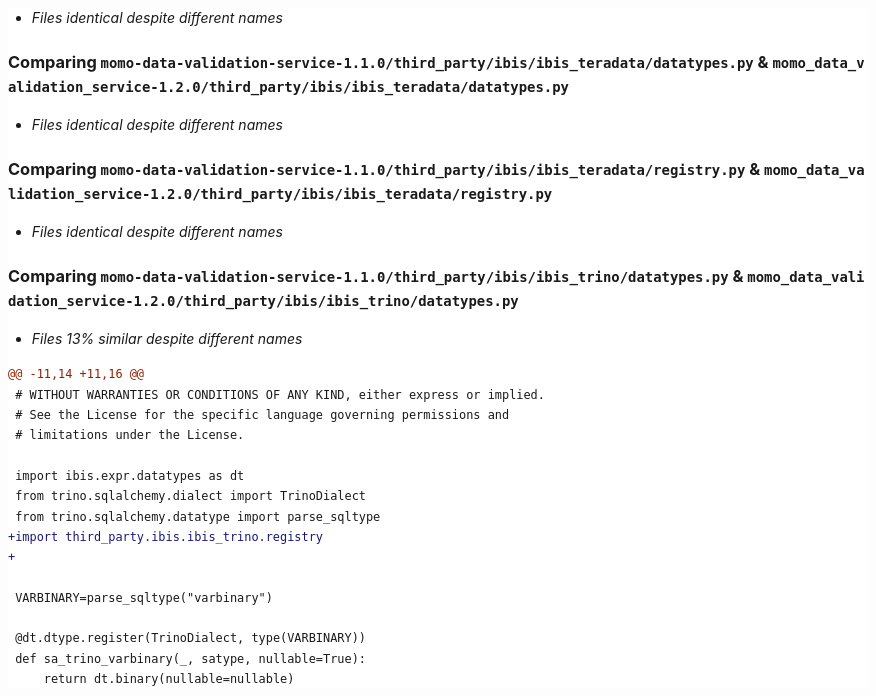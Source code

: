  * *Files identical despite different names*

### Comparing `momo-data-validation-service-1.1.0/third_party/ibis/ibis_teradata/datatypes.py` & `momo_data_validation_service-1.2.0/third_party/ibis/ibis_teradata/datatypes.py`

 * *Files identical despite different names*

### Comparing `momo-data-validation-service-1.1.0/third_party/ibis/ibis_teradata/registry.py` & `momo_data_validation_service-1.2.0/third_party/ibis/ibis_teradata/registry.py`

 * *Files identical despite different names*

### Comparing `momo-data-validation-service-1.1.0/third_party/ibis/ibis_trino/datatypes.py` & `momo_data_validation_service-1.2.0/third_party/ibis/ibis_trino/datatypes.py`

 * *Files 13% similar despite different names*

```diff
@@ -11,14 +11,16 @@
 # WITHOUT WARRANTIES OR CONDITIONS OF ANY KIND, either express or implied.
 # See the License for the specific language governing permissions and
 # limitations under the License.
 
 import ibis.expr.datatypes as dt
 from trino.sqlalchemy.dialect import TrinoDialect
 from trino.sqlalchemy.datatype import parse_sqltype
+import third_party.ibis.ibis_trino.registry
+
 
 VARBINARY=parse_sqltype("varbinary")
 
 @dt.dtype.register(TrinoDialect, type(VARBINARY))
 def sa_trino_varbinary(_, satype, nullable=True):
     return dt.binary(nullable=nullable)
```

